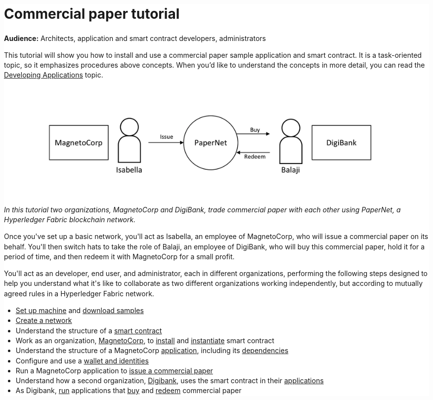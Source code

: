 # Commercial paper tutorial

**Audience:** Architects, application and smart contract developers,
administrators

This tutorial will show you how to install and use a commercial paper sample
application and smart contract. It is a task-oriented topic, so it emphasizes
procedures above concepts. When you’d like to understand the concepts in more
detail, you can read the
[Developing Applications](../developapps/developing_applications.html) topic.

![commercialpaper.tutorial](./commercial_paper.diagram.1.png) *In this tutorial
two organizations, MagnetoCorp and DigiBank, trade commercial paper with each
other using PaperNet, a Hyperledger Fabric blockchain network.*

Once you've set up a basic network, you'll act as Isabella, an employee of
MagnetoCorp, who will issue a commercial paper on its behalf. You'll then switch
hats to take the role of Balaji, an employee of DigiBank, who will buy this
commercial paper, hold it for a period of time, and then redeem it with
MagnetoCorp for a small profit.

You'll act as an developer, end user, and administrator, each in different
organizations, performing the following steps designed to help you understand
what it's like to collaborate as two different organizations working
independently, but according to mutually agreed rules in a Hyperledger Fabric
network.

* [Set up machine](#prerequisites) and [download samples](#download-samples)
* [Create a network](#create-network)
*  Understand the structure of a [smart contract](#smart-contract)
* Work as an organization, [MagnetoCorp](#working-as-magnetocorp), to
  [install](#install-contract) and [instantiate](#instantiate-contract) smart
  contract
* Understand the structure of a MagnetoCorp
  [application](#application-structure), including its
  [dependencies](#application-dependencies)
* Configure and use a [wallet and identities](#wallet)
* Run a MagnetoCorp application to [issue a commercial
  paper](#issue-application)
* Understand how a second organization, [Digibank](#working-as-digibank), uses
  the smart contract in their [applications](#digibank-applications)
* As Digibank, [run](#run-as-digibank) applications that
  [buy](#buy-application) and [redeem](#redeem-application) commercial paper
